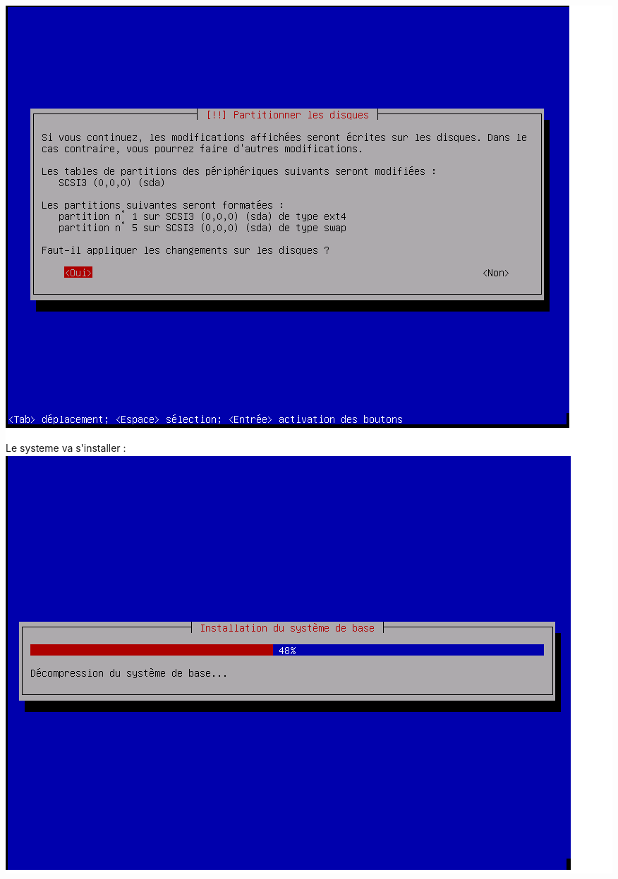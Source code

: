 ![](https://github.com/Cours-a-Ynov/TP-Linux/blob/main/Image/creation20.png)

Le systeme va s'installer :
![](https://github.com/Cours-a-Ynov/TP-Linux/blob/main/Image/creation21.png)